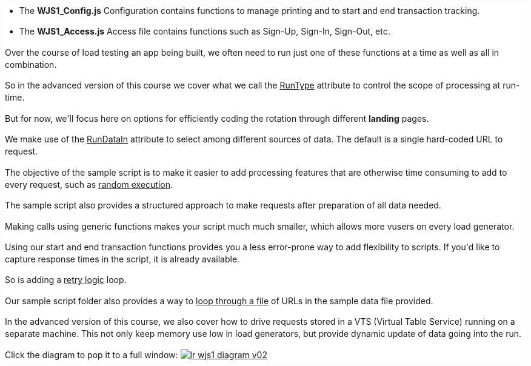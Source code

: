    * The <strong>WJS1_Config.js</strong> Configuration
   contains functions
   to manage printing and to start and end transaction tracking.

   * The <strong>WJS1_Access.js</strong>
   Access file contains functions such as
   Sign-Up, Sign-In, Sign-Out, etc.

Over the course of load testing an app being built,
we often need to run just one of these functions at a time
as well as all in combination.

So in the advanced version of this course
we cover what we call the <a href="#RunType">RunType</a>
attribute to control the scope of processing at run-time.

But for now, we'll focus here on options for efficiently coding
the rotation through different <strong>landing</strong> pages.

We make use of the <a href="#RunDataInAttribute">RunDataIn</a> attribute
to select among different sources of data.
The default is a single hard-coded URL to request.

The objective of the sample script is to make it easier to
add processing features that are otherwise
time consuming to add to every request, such as
<a href="#RandomizeCalls">random execution</a>.

The sample script also provides a structured approach
to make requests after preparation of all data needed.

Making calls using generic functions
makes your script much much smaller, which allows more vusers
on every load generator.

Using our start and end transaction functions provides you
a less error-prone way to add flexibility to scripts.
If you'd like to capture response times in the script,
it is already available.

So is adding a <a href="#Retries">retry logic</a> loop.

Our sample script folder also provides a way to
<a href="#ForLoops">loop through a file</a>
 of URLs in the sample data file provided.

In the advanced version of this course,
we also cover how to drive requests stored in
  a VTS (Virtual Table Service) running on a separate machine.
  This not only keep memory use low in load generators,
  but provide dynamic update of data going into the run.

Click the diagram to pop it to a full window:
<a target="_blank" href="https://cloud.githubusercontent.com/assets/300046/14493021/53c0d650-0140-11e6-90c3-8bf607d1311f.png">
<img width="958" alt="lr wjs1 diagram v02" src="https://cloud.githubusercontent.com/assets/300046/14493021/53c0d650-0140-11e6-90c3-8bf607d1311f.png">
</a>
